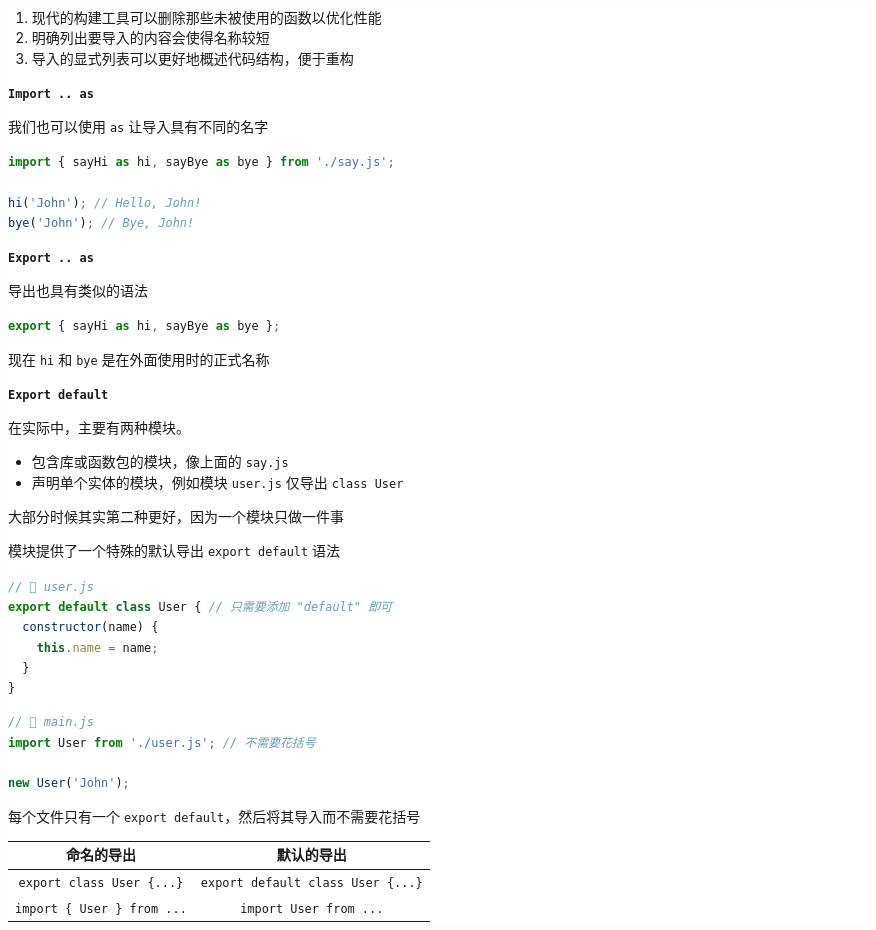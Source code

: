 1. 现代的构建工具可以删除那些未被使用的函数以优化性能
2. 明确列出要导入的内容会使得名称较短
3. 导入的显式列表可以更好地概述代码结构，便于重构

**`Import .. as`**

我们也可以使用 `as` 让导入具有不同的名字

```JavaScript
import { sayHi as hi, sayBye as bye } from './say.js';

hi('John'); // Hello, John!
bye('John'); // Bye, John!
```

**`Export .. as`**

导出也具有类似的语法

```JavaScript
export { sayHi as hi, sayBye as bye };
```

现在 `hi` 和 `bye` 是在外面使用时的正式名称

**`Export default`**

在实际中，主要有两种模块。

- 包含库或函数包的模块，像上面的 `say.js`
- 声明单个实体的模块，例如模块 `user.js` 仅导出 `class User`

大部分时候其实第二种更好，因为一个模块只做一件事

模块提供了一个特殊的默认导出 `export default` 语法

```JavaScript
// 📁 user.js
export default class User { // 只需要添加 "default" 即可
  constructor(name) {
    this.name = name;
  }
}
```

```JavaScript
// 📁 main.js
import User from './user.js'; // 不需要花括号

new User('John');
```

每个文件只有一个 `export default`，然后将其导入而不需要花括号

|         命名的导出         |            默认的导出             |
| :------------------------: | :-------------------------------: |
| `export class User {...}`  | `export default class User {...}` |
| `import { User } from ...` |      `import User from ...`       |
